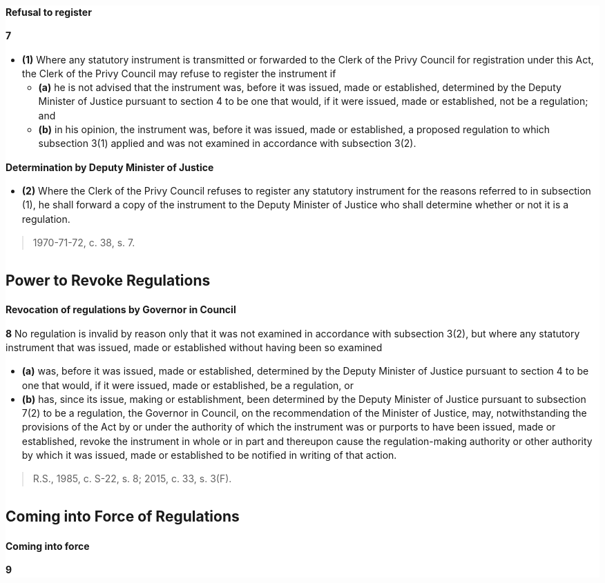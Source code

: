 



**Refusal to register**

**7** 

- **(1)** Where any statutory instrument is transmitted or forwarded to the Clerk of the Privy Council for registration under this Act, the Clerk of the Privy Council may refuse to register the instrument if
	- **(a)** he is not advised that the instrument was, before it was issued, made or established, determined by the Deputy Minister of Justice pursuant to section 4 to be one that would, if it were issued, made or established, not be a regulation; and
	- **(b)** in his opinion, the instrument was, before it was issued, made or established, a proposed regulation to which subsection 3(1) applied and was not examined in accordance with subsection 3(2).

**Determination by Deputy Minister of Justice**

- **(2)** Where the Clerk of the Privy Council refuses to register any statutory instrument for the reasons referred to in subsection (1), he shall forward a copy of the instrument to the Deputy Minister of Justice who shall determine whether or not it is a regulation.
> 1970-71-72, c. 38, s. 7.





## Power to Revoke Regulations



**Revocation of regulations by Governor in Council**

**8** No regulation is invalid by reason only that it was not examined in accordance with subsection 3(2), but where any statutory instrument that was issued, made or established without having been so examined
- **(a)** was, before it was issued, made or established, determined by the Deputy Minister of Justice pursuant to section 4 to be one that would, if it were issued, made or established, be a regulation, or
- **(b)** has, since its issue, making or establishment, been determined by the Deputy Minister of Justice pursuant to subsection 7(2) to be a regulation,
the Governor in Council, on the recommendation of the Minister of Justice, may, notwithstanding the provisions of the Act by or under the authority of which the instrument was or purports to have been issued, made or established, revoke the instrument in whole or in part and thereupon cause the regulation-making authority or other authority by which it was issued, made or established to be notified in writing of that action.
> R.S., 1985, c. S-22, s. 8; 2015, c. 33, s. 3(F).





## Coming into Force of Regulations



**Coming into force**

**9** 
